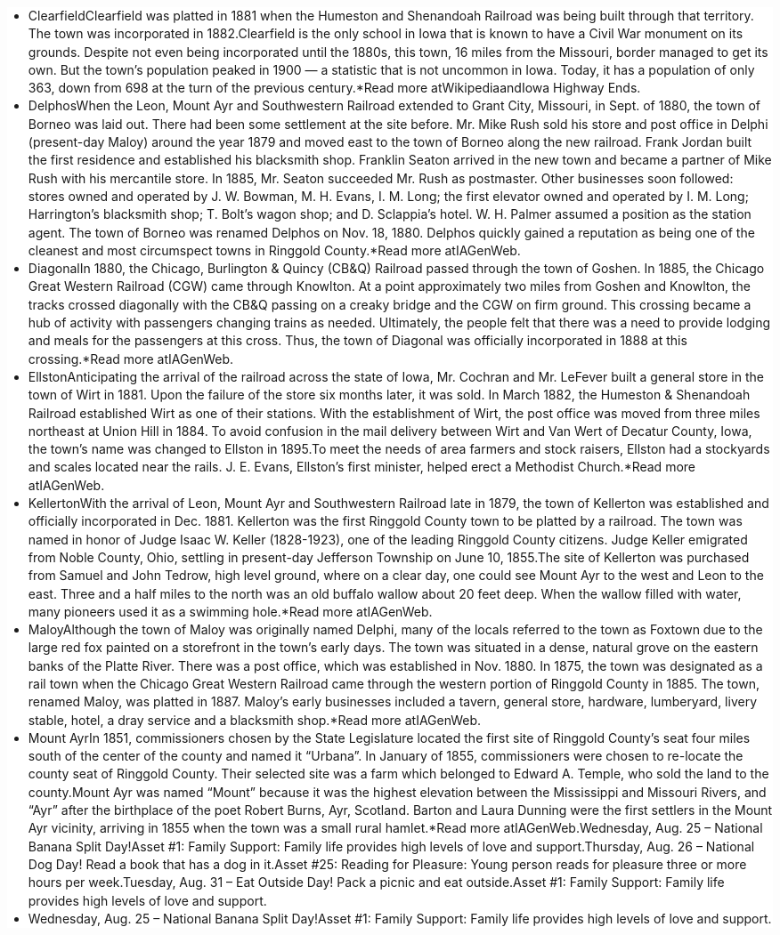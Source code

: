 - ClearfieldClearfield was platted in 1881 when the Humeston and Shenandoah Railroad was being built through that territory. The town was incorporated in 1882.Clearfield is the only school in Iowa that is known to have a Civil War monument on its grounds. Despite not even being incorporated until the 1880s, this town, 16 miles from the Missouri, border managed to get its own. But the town’s population peaked in 1900 — a statistic that is not uncommon in Iowa. Today, it has a population of only 363, down from 698 at the turn of the previous century.*Read more atWikipediaandIowa Highway Ends.
- DelphosWhen the Leon, Mount Ayr and Southwestern Railroad extended to Grant City, Missouri, in Sept. of 1880, the town of Borneo was laid out. There had been some settlement at the site before. Mr. Mike Rush sold his store and post office in Delphi (present-day Maloy) around the year 1879 and moved east to the town of Borneo along the new railroad. Frank Jordan built the first residence and established his blacksmith shop. Franklin Seaton arrived in the new town and became a partner of Mike Rush with his mercantile store. In 1885, Mr. Seaton succeeded Mr. Rush as postmaster. Other businesses soon followed: stores owned and operated by J. W. Bowman, M. H. Evans, I. M. Long; the first elevator owned and operated by I. M. Long; Harrington’s blacksmith shop; T. Bolt’s wagon shop; and D. Sclappia’s hotel. W. H. Palmer assumed a position as the station agent. The town of Borneo was renamed Delphos on Nov. 18, 1880. Delphos quickly gained a reputation as being one of the cleanest and most circumspect towns in Ringgold County.*Read more atIAGenWeb.
- DiagonalIn 1880, the Chicago, Burlington & Quincy (CB&Q) Railroad passed through the town of Goshen. In 1885, the Chicago Great Western Railroad (CGW) came through Knowlton. At a point approximately two miles from Goshen and Knowlton, the tracks crossed diagonally with the CB&Q passing on a creaky bridge and the CGW on firm ground. This crossing became a hub of activity with passengers changing trains as needed. Ultimately, the people felt that there was a need to provide lodging and meals for the passengers at this cross. Thus, the town of Diagonal was officially incorporated in 1888 at this crossing.*Read more atIAGenWeb.
- EllstonAnticipating the arrival of the railroad across the state of Iowa, Mr. Cochran and Mr. LeFever built a general store in the town of Wirt in 1881. Upon the failure of the store six months later, it was sold. In March 1882, the Humeston & Shenandoah Railroad established Wirt as one of their stations. With the establishment of Wirt, the post office was moved from three miles northeast at Union Hill in 1884. To avoid confusion in the mail delivery between Wirt and Van Wert of Decatur County, Iowa, the town’s name was changed to Ellston in 1895.To meet the needs of area farmers and stock raisers, Ellston had a stockyards and scales located near the rails. J. E. Evans, Ellston’s first minister, helped erect a Methodist Church.*Read more atIAGenWeb.
- KellertonWith the arrival of Leon, Mount Ayr and Southwestern Railroad late in 1879, the town of Kellerton was established and officially incorporated in Dec. 1881. Kellerton was the first Ringgold County town to be platted by a railroad. The town was named in honor of Judge Isaac W. Keller (1828-1923), one of the leading Ringgold County citizens. Judge Keller emigrated from Noble County, Ohio, settling in present-day Jefferson Township on June 10, 1855.The site of Kellerton was purchased from Samuel and John Tedrow, high level ground, where on a clear day, one could see Mount Ayr to the west and Leon to the east. Three and a half miles to the north was an old buffalo wallow about 20 feet deep. When the wallow filled with water, many pioneers used it as a swimming hole.*Read more atIAGenWeb.
- MaloyAlthough the town of Maloy was originally named Delphi, many of the locals referred to the town as Foxtown due to the large red fox painted on a storefront in the town’s early days. The town was situated in a dense, natural grove on the eastern banks of the Platte River. There was a post office, which was established in Nov. 1880. In 1875, the town was designated as a rail town when the Chicago Great Western Railroad came through the western portion of Ringgold County in 1885. The town, renamed Maloy, was platted in 1887. Maloy’s early businesses included a tavern, general store, hardware, lumberyard, livery stable, hotel, a dray service and a blacksmith shop.*Read more atIAGenWeb.
- Mount AyrIn 1851, commissioners chosen by the State Legislature located the first site of Ringgold County’s seat four miles south of the center of the county and named it “Urbana”. In January of 1855, commissioners were chosen to re-locate the county seat of Ringgold County. Their selected site was a farm which belonged to Edward A. Temple, who sold the land to the county.Mount Ayr was named “Mount” because it was the highest elevation between the Mississippi and Missouri Rivers, and “Ayr” after the birthplace of the poet Robert Burns, Ayr, Scotland. Barton and Laura Dunning were the first settlers in the Mount Ayr vicinity, arriving in 1855 when the town was a small rural hamlet.*Read more atIAGenWeb.Wednesday, Aug. 25 – National Banana Split Day!Asset #1: Family Support: Family life provides high levels of love and support.Thursday, Aug. 26 – National Dog Day! Read a book that has a dog in it.Asset #25: Reading for Pleasure: Young person reads for pleasure three or more hours per week.Tuesday, Aug. 31 – Eat Outside Day! Pack a picnic and eat outside.Asset #1: Family Support: Family life provides high levels of love and support.
- Wednesday, Aug. 25 – National Banana Split Day!Asset #1: Family Support: Family life provides high levels of love and support.